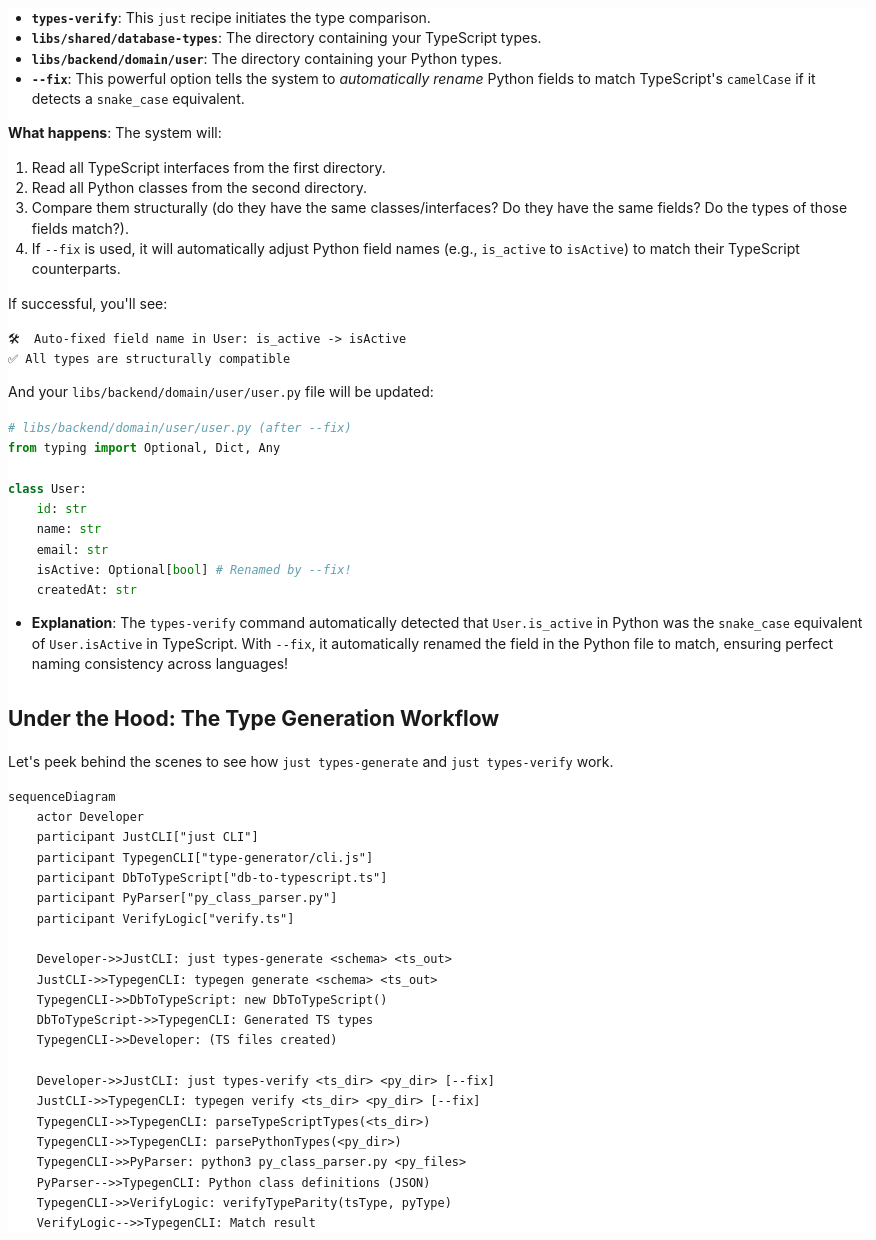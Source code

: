 *   **`types-verify`**: This `just` recipe initiates the type comparison.
*   **`libs/shared/database-types`**: The directory containing your TypeScript types.
*   **`libs/backend/domain/user`**: The directory containing your Python types.
*   **`--fix`**: This powerful option tells the system to *automatically rename* Python fields to match TypeScript's `camelCase` if it detects a `snake_case` equivalent.

**What happens**: The system will:
1.  Read all TypeScript interfaces from the first directory.
2.  Read all Python classes from the second directory.
3.  Compare them structurally (do they have the same classes/interfaces? Do they have the same fields? Do the types of those fields match?).
4.  If `--fix` is used, it will automatically adjust Python field names (e.g., `is_active` to `isActive`) to match their TypeScript counterparts.

If successful, you'll see:

```
🛠  Auto-fixed field name in User: is_active -> isActive
✅ All types are structurally compatible
```

And your `libs/backend/domain/user/user.py` file will be updated:

```python
# libs/backend/domain/user/user.py (after --fix)
from typing import Optional, Dict, Any

class User:
    id: str
    name: str
    email: str
    isActive: Optional[bool] # Renamed by --fix!
    createdAt: str
```

*   **Explanation**: The `types-verify` command automatically detected that `User.is_active` in Python was the `snake_case` equivalent of `User.isActive` in TypeScript. With `--fix`, it automatically renamed the field in the Python file to match, ensuring perfect naming consistency across languages!

## Under the Hood: The Type Generation Workflow

Let's peek behind the scenes to see how `just types-generate` and `just types-verify` work.

```mermaid
sequenceDiagram
    actor Developer
    participant JustCLI["just CLI"]
    participant TypegenCLI["type-generator/cli.js"]
    participant DbToTypeScript["db-to-typescript.ts"]
    participant PyParser["py_class_parser.py"]
    participant VerifyLogic["verify.ts"]

    Developer->>JustCLI: just types-generate <schema> <ts_out>
    JustCLI->>TypegenCLI: typegen generate <schema> <ts_out>
    TypegenCLI->>DbToTypeScript: new DbToTypeScript()
    DbToTypeScript->>TypegenCLI: Generated TS types
    TypegenCLI->>Developer: (TS files created)

    Developer->>JustCLI: just types-verify <ts_dir> <py_dir> [--fix]
    JustCLI->>TypegenCLI: typegen verify <ts_dir> <py_dir> [--fix]
    TypegenCLI->>TypegenCLI: parseTypeScriptTypes(<ts_dir>)
    TypegenCLI->>TypegenCLI: parsePythonTypes(<py_dir>)
    TypegenCLI->>PyParser: python3 py_class_parser.py <py_files>
    PyParser-->>TypegenCLI: Python class definitions (JSON)
    TypegenCLI->>VerifyLogic: verifyTypeParity(tsType, pyType)
    VerifyLogic-->>TypegenCLI: Match result
```